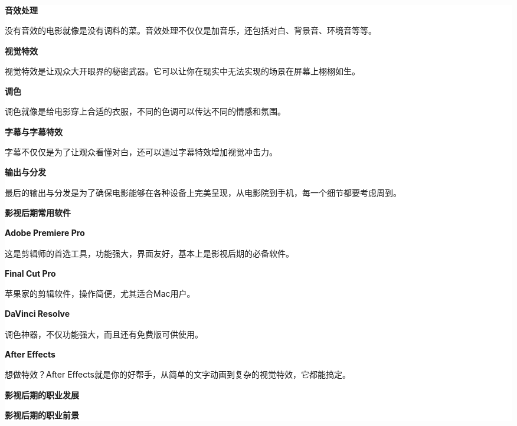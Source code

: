**音效处理**

没有音效的电影就像是没有调料的菜。音效处理不仅仅是加音乐，还包括对白、背景音、环境音等等。

**视觉特效**

视觉特效是让观众大开眼界的秘密武器。它可以让你在现实中无法实现的场景在屏幕上栩栩如生。

**调色**

调色就像是给电影穿上合适的衣服，不同的色调可以传达不同的情感和氛围。

**字幕与字幕特效**

字幕不仅仅是为了让观众看懂对白，还可以通过字幕特效增加视觉冲击力。

**输出与分发**

最后的输出与分发是为了确保电影能够在各种设备上完美呈现，从电影院到手机，每一个细节都要考虑周到。

**影视后期常用软件**

**Adobe Premiere Pro**

这是剪辑师的首选工具，功能强大，界面友好，基本上是影视后期的必备软件。

**Final Cut Pro**

苹果家的剪辑软件，操作简便，尤其适合Mac用户。

**DaVinci Resolve**

调色神器，不仅功能强大，而且还有免费版可供使用。

**After Effects**

想做特效？After Effects就是你的好帮手，从简单的文字动画到复杂的视觉特效，它都能搞定。

**影视后期的职业发展**

**影视后期的职业前景**



